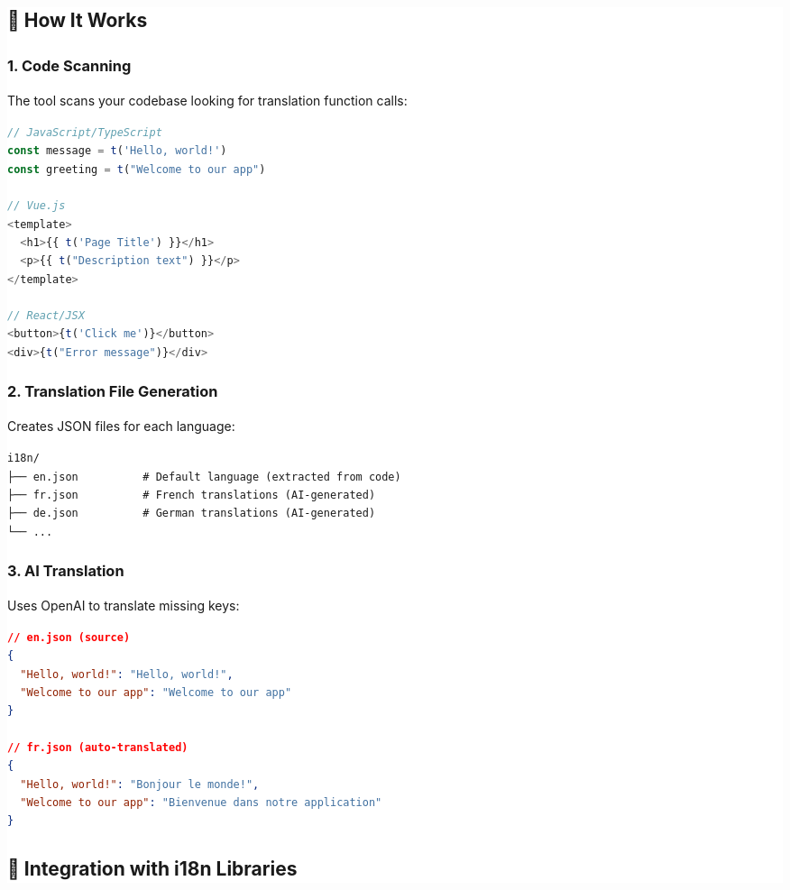 ## 🔧 How It Works

### 1. Code Scanning

The tool scans your codebase looking for translation function calls:

```javascript
// JavaScript/TypeScript
const message = t('Hello, world!')
const greeting = t("Welcome to our app")

// Vue.js
<template>
  <h1>{{ t('Page Title') }}</h1>
  <p>{{ t("Description text") }}</p>
</template>

// React/JSX
<button>{t('Click me')}</button>
<div>{t("Error message")}</div>
```

### 2. Translation File Generation

Creates JSON files for each language:

```
i18n/
├── en.json          # Default language (extracted from code)
├── fr.json          # French translations (AI-generated)
├── de.json          # German translations (AI-generated)
└── ...
```

### 3. AI Translation

Uses OpenAI to translate missing keys:

```json
// en.json (source)
{
  "Hello, world!": "Hello, world!",
  "Welcome to our app": "Welcome to our app"
}

// fr.json (auto-translated)
{
  "Hello, world!": "Bonjour le monde!",
  "Welcome to our app": "Bienvenue dans notre application"
}
```

## 📖 Integration with i18n Libraries

